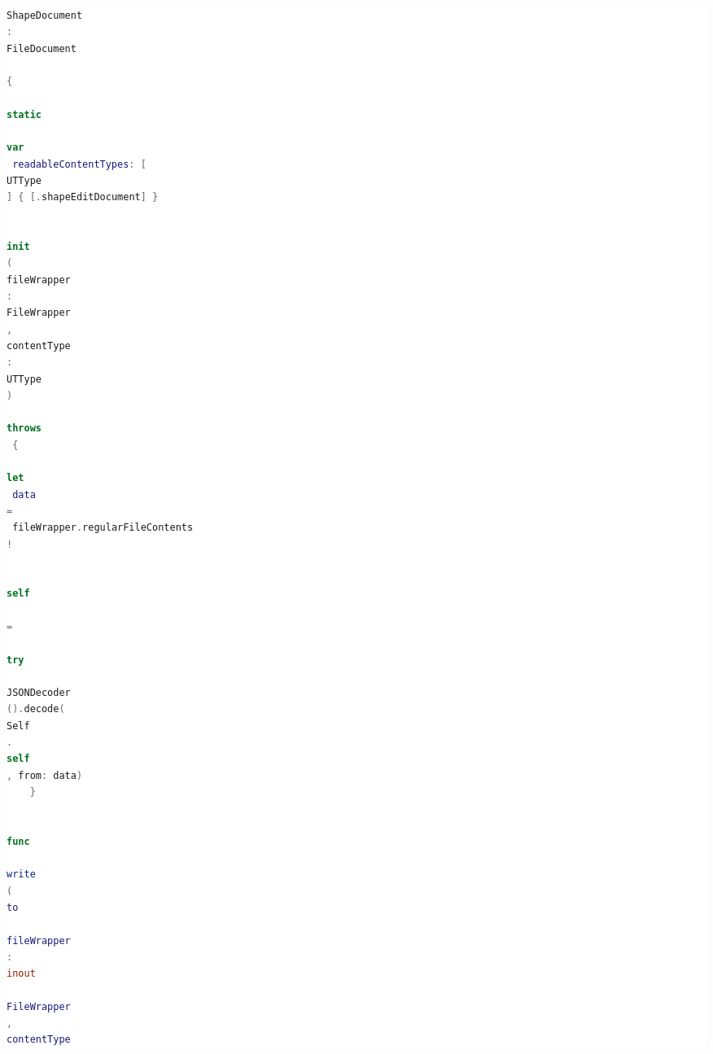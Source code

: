 ```swift
ShapeDocument
: 
FileDocument
 
{
    
static
 
var
 readableContentTypes: [
UTType
] { [.shapeEditDocument] }
    
    
init
(
fileWrapper
: 
FileWrapper
, 
contentType
: 
UTType
)
 
throws
 {
        
let
 data 
=
 fileWrapper.regularFileContents
!

        
self
 
=
 
try
 
JSONDecoder
().decode(
Self
.
self
, from: data)
    }

    
func
 
write
(
to
 
fileWrapper
: 
inout
 
FileWrapper
, 
contentType
```